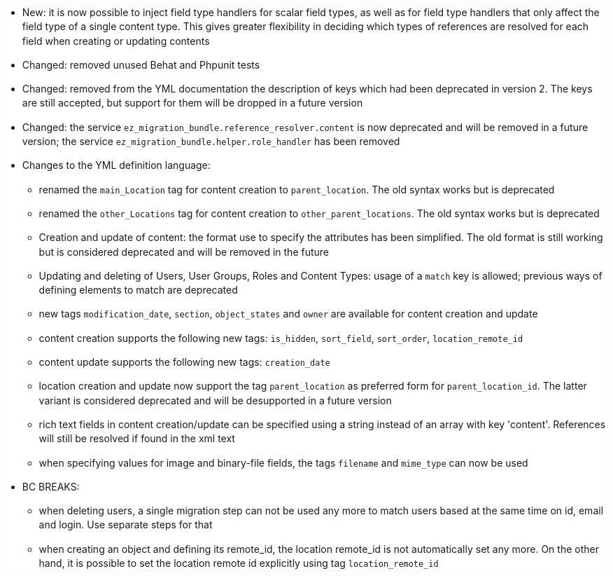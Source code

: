 *  New: it is now possible to inject field type handlers for scalar field types, as well as for field type handlers
     that only affect the field type of a single content type.
     This gives greater flexibility in deciding which types of references are resolved for each field when creating 
     or updating contents

* Changed: removed unused Behat and Phpunit tests

* Changed: removed from the YML documentation the description of keys which had been deprecated in version 2.
    The keys are still accepted, but support for them will be dropped in a future version

* Changed: the service `ez_migration_bundle.reference_resolver.content` is now deprecated and will be removed in a future
    version; the service `ez_migration_bundle.helper.role_handler` has been removed

* Changes to the YML definition language:

    * renamed the `main_Location` tag for content creation to `parent_location`. The old syntax works but is deprecated

    * renamed the `other_Locations` tag for content creation to `other_parent_locations`. The old syntax works but is deprecated

    * Creation and update of content: the format use to specify the attributes has been simplified. The old format is
        still working but is considered deprecated and will be removed in the future 

    * Updating and deleting of Users, User Groups, Roles and Content Types: usage of a `match` key is allowed; previous
        ways of defining elements to match are deprecated

    * new tags `modification_date`, `section`, `object_states` and `owner` are available for content creation and update

    * content creation supports the following new tags: `is_hidden`, `sort_field`, `sort_order`, `location_remote_id`

    * content update supports the following new tags: `creation_date`

    * location creation and update now support the tag `parent_location` as preferred form for `parent_location_id`.
        The latter variant is considered deprecated and will be desupported in a future version

    * rich text fields in content creation/update can be specified using a string instead of an array with key 'content'.
        References will still be resolved if found in the xml text

    * when specifying values for image and binary-file fields, the tags `filename` and `mime_type` can now be used

* BC BREAKS:

    * when deleting users, a single migration step can not be used any more to match users based at the same time on id,
        email and login. Use separate steps for that

    * when creating an object and defining its remote_id, the location remote_id is not automatically set any more.
        On the other hand, it is possible to set the location remote id explicitly using tag `location_remote_id`
